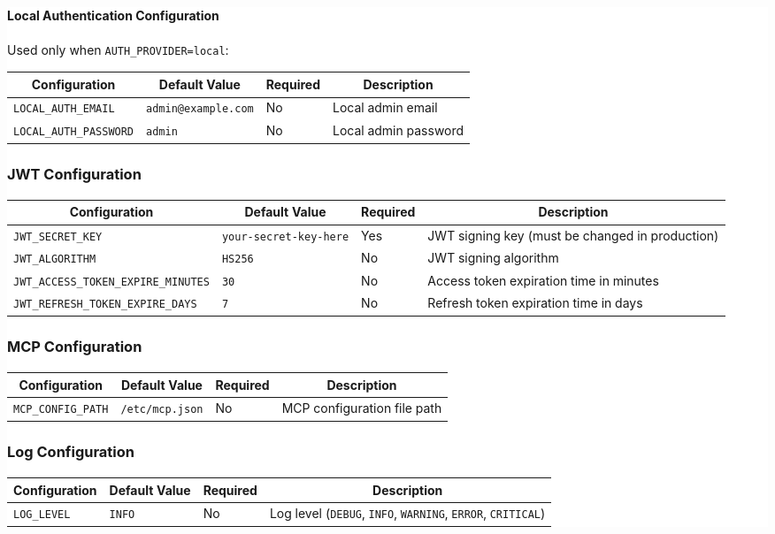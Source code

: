 #### Local Authentication Configuration

Used only when `AUTH_PROVIDER=local`:

| Configuration | Default Value | Required | Description |
|---------------|---------------|----------|-------------|
| `LOCAL_AUTH_EMAIL` | `admin@example.com` | No | Local admin email |
| `LOCAL_AUTH_PASSWORD` | `admin` | No | Local admin password |

### JWT Configuration

| Configuration | Default Value | Required | Description |
|---------------|---------------|----------|-------------|
| `JWT_SECRET_KEY` | `your-secret-key-here` | Yes | JWT signing key (must be changed in production) |
| `JWT_ALGORITHM` | `HS256` | No | JWT signing algorithm |
| `JWT_ACCESS_TOKEN_EXPIRE_MINUTES` | `30` | No | Access token expiration time in minutes |
| `JWT_REFRESH_TOKEN_EXPIRE_DAYS` | `7` | No | Refresh token expiration time in days |

### MCP Configuration

| Configuration | Default Value | Required | Description |
|---------------|---------------|----------|-------------|
| `MCP_CONFIG_PATH` | `/etc/mcp.json` | No | MCP configuration file path |


### Log Configuration
| Configuration | Default Value | Required | Description |
|---------------|---------------|----------|-------------|
| `LOG_LEVEL` | `INFO` | No | Log level (`DEBUG`, `INFO`, `WARNING`, `ERROR`, `CRITICAL`) |

